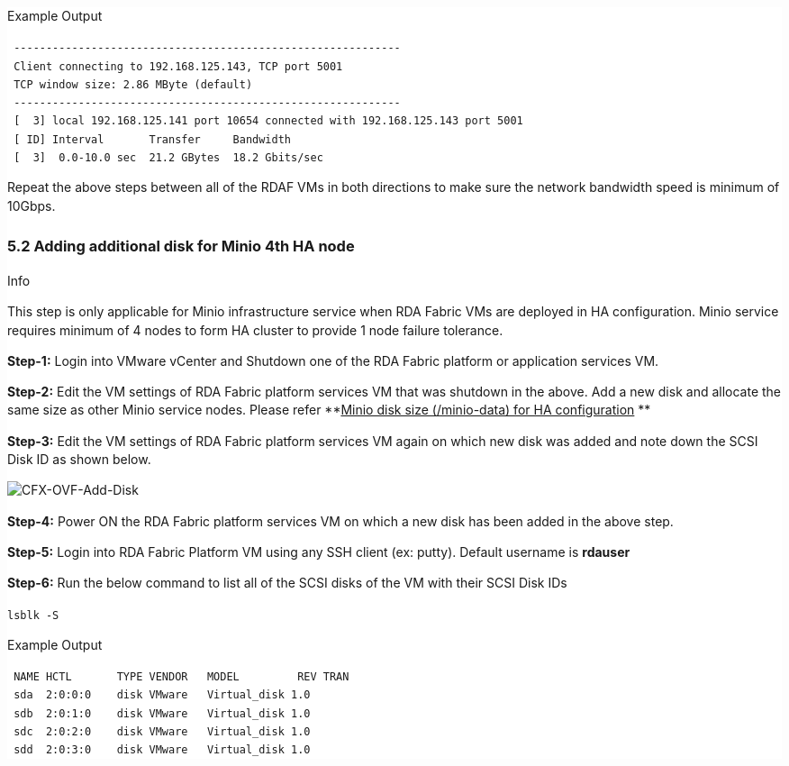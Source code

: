 Example Output
```
 ------------------------------------------------------------ 
 Client connecting to 192.168.125.143, TCP port 5001 
 TCP window size: 2.86 MByte (default) 
 ------------------------------------------------------------ 
 [  3] local 192.168.125.141 port 10654 connected with 192.168.125.143 port 5001 
 [ ID] Interval       Transfer     Bandwidth 
 [  3]  0.0-10.0 sec  21.2 GBytes  18.2 Gbits/sec

```

Repeat the above steps between all of the RDAF VMs in both directions to make sure the network bandwidth speed is minimum of 10Gbps.

### **5.2 Adding additional disk for Minio 4th HA node**

Info

This step is only applicable for Minio infrastructure service when RDA Fabric VMs are deployed in HA configuration. Minio service requires minimum of 4 nodes to form HA cluster to provide 1 node failure tolerance.

**Step-1:** Login into VMware vCenter and Shutdown one of the RDA Fabric platform or application services VM.

**Step-2:** Edit the VM settings of RDA Fabric platform services VM that was shutdown in the above. Add a new disk and allocate the same size as other Minio service nodes. Please refer **[Minio disk size (/minio-data) for HA configuration](#43-ha-scale-and-production-deployment)
**

**Step-3:** Edit the VM settings of RDA Fabric platform services VM again on which new disk was added and note down the SCSI Disk ID as shown below.

![CFX-OVF-Add-Disk](https://bot-docs.cloudfabrix.io/images/ovf/cfx-rda-ovf-add-new-disk.png)

**Step-4:** Power ON the RDA Fabric platform services VM on which a new disk has been added in the above step.

**Step-5:** Login into RDA Fabric Platform VM using any SSH client (ex: putty). Default username is **rdauser**

**Step-6:** Run the below command to list all of the SCSI disks of the VM with their SCSI Disk IDs


```
lsblk -S
```

Example Output
```
 NAME HCTL       TYPE VENDOR   MODEL         REV TRAN 
 sda  2:0:0:0    disk VMware   Virtual_disk 1.0   
 sdb  2:0:1:0    disk VMware   Virtual_disk 1.0   
 sdc  2:0:2:0    disk VMware   Virtual_disk 1.0   
 sdd  2:0:3:0    disk VMware   Virtual_disk 1.0

```
